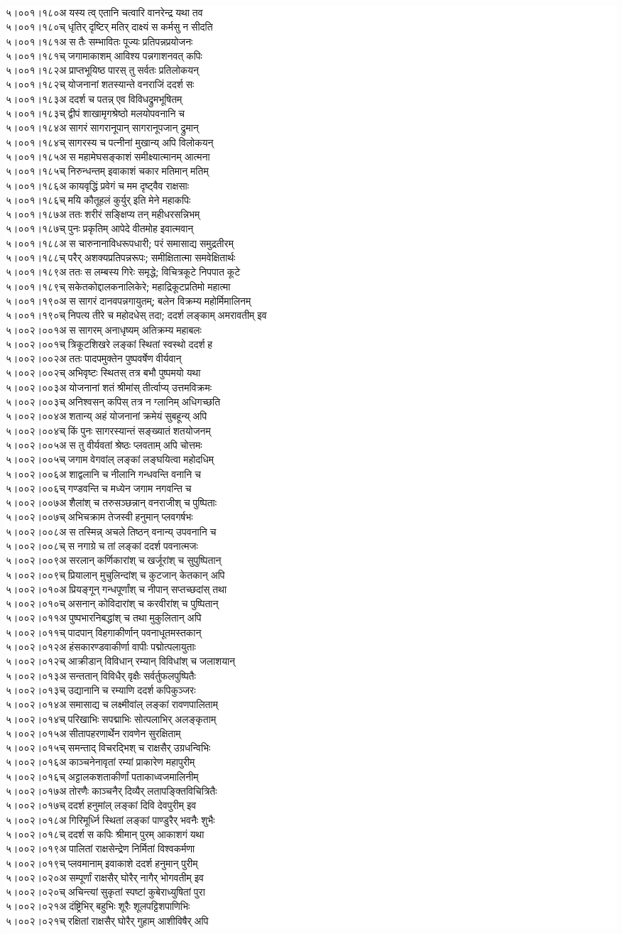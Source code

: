 ५।००१।१८०अ यस्य त्व् एतानि चत्वारि वानरेन्द्र यथा तव  
५।००१।१८०च् धृतिर् दृष्टिर् मतिर् दाक्ष्यं स कर्मसु न सीदति  
५।००१।१८१अ स तैः सम्भावितः पूज्यः प्रतिपन्नप्रयोजनः  
५।००१।१८१च् जगामाकाशम् आविश्य पन्नगाशनवत् कपिः  
५।००१।१८२अ प्राप्तभूयिष्ठ पारस् तु सर्वतः प्रतिलोकयन्  
५।००१।१८२च् योजनानां शतस्यान्ते वनराजिं ददर्श सः  
५।००१।१८३अ ददर्श च पतन्न् एव विविधद्रुमभूषितम्  
५।००१।१८३च् द्वीपं शाखामृगश्रेष्ठो मलयोपवनानि च  
५।००१।१८४अ सागरं सागरानूपान् सागरानूपजान् द्रुमान्  
५।००१।१८४च् सागरस्य च पत्नीनां मुखान्य् अपि विलोकयन्  
५।००१।१८५अ स महामेघसङ्काशं समीक्ष्यात्मानम् आत्मना  
५।००१।१८५च् निरुन्धन्तम् इवाकाशं चकार मतिमान् मतिम्  
५।००१।१८६अ कायवृद्धिं प्रवेगं च मम दृष्ट्वैव राक्षसाः  
५।००१।१८६च् मयि कौतूहलं कुर्युर् इति मेने महाकपिः  
५।००१।१८७अ ततः शरीरं सङ्क्षिप्य तन् महीधरसन्निभम्  
५।००१।१८७च् पुनः प्रकृतिम् आपेदे वीतमोह इवात्मवान्  
५।००१।१८८अ स चारुनानाविधरूपधारी; परं समासाद्य समुद्रतीरम्  
५।००१।१८८च् परैर् अशक्यप्रतिपन्नरूपः; समीक्षितात्मा समवेक्षितार्थः  
५।००१।१८९अ ततः स लम्बस्य गिरेः समृद्धे; विचित्रकूटे निपपात कूटे  
५।००१।१८९च् सकेतकोद्दालकनालिकेरे; महाद्रिकूटप्रतिमो महात्मा  
५।००१।१९०अ स सागरं दानवपन्नगायुतम्; बलेन विक्रम्य महोर्मिमालिनम्  
५।००१।१९०च् निपत्य तीरे च महोदधेस् तदा; ददर्श लङ्काम् अमरावतीम् इव  
५।००२।००१अ स सागरम् अनाधृष्यम् अतिक्रम्य महाबलः  
५।००२।००१च् त्रिकूटशिखरे लङ्कां स्थितां स्वस्थो ददर्श ह  
५।००२।००२अ ततः पादपमुक्तेन पुष्पवर्षेण वीर्यवान्  
५।००२।००२च् अभिवृष्टः स्थितस् तत्र बभौ पुष्पमयो यथा  
५।००२।००३अ योजनानां शतं श्रीमांस् तीर्त्वाप्य् उत्तमविक्रमः  
५।००२।००३च् अनिश्वसन् कपिस् तत्र न ग्लानिम् अधिगच्छति  
५।००२।००४अ शतान्य् अहं योजनानां क्रमेयं सुबहून्य् अपि  
५।००२।००४च् किं पुनः सागरस्यान्तं सङ्ख्यातं शतयोजनम्  
५।००२।००५अ स तु वीर्यवतां श्रेष्ठः प्लवताम् अपि चोत्तमः  
५।००२।००५च् जगाम वेगवांल् लङ्कां लङ्घयित्वा महोदधिम्  
५।००२।००६अ शाद्वलानि च नीलानि गन्धवन्ति वनानि च  
५।००२।००६च् गण्डवन्ति च मध्येन जगाम नगवन्ति च  
५।००२।००७अ शैलांश् च तरुसञ्छन्नान् वनराजीश् च पुष्पिताः  
५।००२।००७च् अभिचक्राम तेजस्वी हनुमान् प्लवगर्षभः  
५।००२।००८अ स तस्मिन्न् अचले तिष्ठन् वनान्य् उपवनानि च  
५।००२।००८च् स नगाग्रे च तां लङ्कां ददर्श पवनात्मजः  
५।००२।००९अ सरलान् कर्णिकारांश् च खर्जूरांश् च सुपुष्पितान्  
५।००२।००९च् प्रियालान् मुचुलिन्दांश् च कुटजान् केतकान् अपि  
५।००२।०१०अ प्रियङ्गून् गन्धपूर्णांश् च नीपान् सप्तच्छदांस् तथा  
५।००२।०१०च् असनान् कोविदारांश् च करवीरांश् च पुष्पितान्  
५।००२।०११अ पुष्पभारनिबद्धांश् च तथा मुकुलितान् अपि  
५।००२।०११च् पादपान् विहगाकीर्णान् पवनाधूतमस्तकान्  
५।००२।०१२अ हंसकारण्डवाकीर्णा वापीः पद्मोत्पलायुताः  
५।००२।०१२च् आक्रीडान् विविधान् रम्यान् विविधांश् च जलाशयान्  
५।००२।०१३अ सन्ततान् विविधैर् वृक्षैः सर्वर्तुफलपुष्पितैः  
५।००२।०१३च् उद्यानानि च रम्याणि ददर्श कपिकुञ्जरः  
५।००२।०१४अ समासाद्य च लक्ष्मीवांल् लङ्कां रावणपालिताम्  
५।००२।०१४च् परिखाभिः सपद्माभिः सोत्पलाभिर् अलङ्कृताम्  
५।००२।०१५अ सीतापहरणार्थेन रावणेन सुरक्षिताम्  
५।००२।०१५च् समन्ताद् विचरद्भिश् च राक्षसैर् उग्रधन्विभिः  
५।००२।०१६अ काञ्चनेनावृतां रम्यां प्राकारेण महापुरीम्  
५।००२।०१६च् अट्टालकशताकीर्णां पताकाध्वजमालिनीम्  
५।००२।०१७अ तोरणैः काञ्चनैर् दिव्यैर् लतापङ्क्तिविचित्रितैः  
५।००२।०१७च् ददर्श हनुमांल् लङ्कां दिवि देवपुरीम् इव  
५।००२।०१८अ गिरिमूर्ध्नि स्थितां लङ्कां पाण्डुरैर् भवनैः शुभैः  
५।००२।०१८च् ददर्श स कपिः श्रीमान् पुरम् आकाशगं यथा  
५।००२।०१९अ पालितां राक्षसेन्द्रेण निर्मितां विश्वकर्मणा  
५।००२।०१९च् प्लवमानाम् इवाकाशे ददर्श हनुमान् पुरीम्  
५।००२।०२०अ सम्पूर्णां राक्षसैर् घोरैर् नागैर् भोगवतीम् इव  
५।००२।०२०च् अचिन्त्यां सुकृतां स्पष्टां कुबेराध्युषितां पुरा  
५।००२।०२१अ दंष्ट्रिभिर् बहुभिः शूरैः शूलपट्टिशपाणिभिः  
५।००२।०२१च् रक्षितां राक्षसैर् घोरैर् गुहाम् आशीविषैर् अपि  